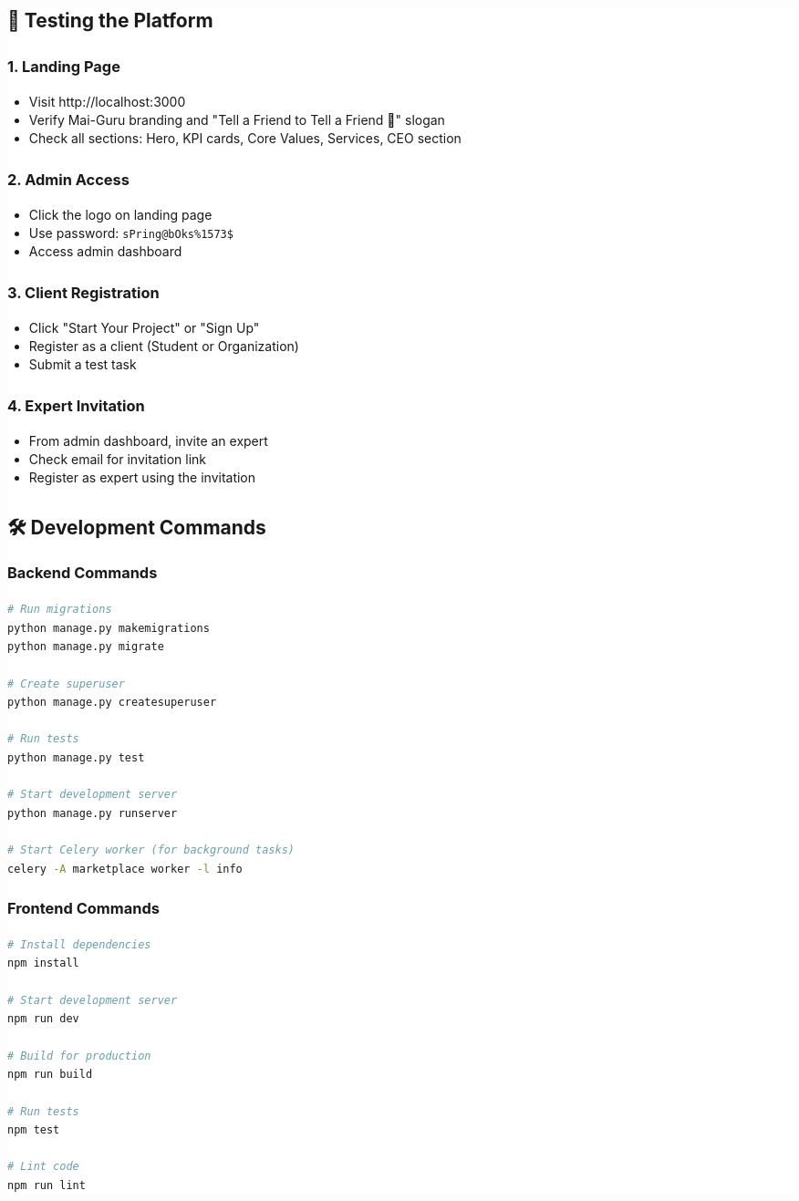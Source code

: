 ## 🎯 Testing the Platform

### 1. Landing Page
- Visit http://localhost:3000
- Verify Mai-Guru branding and "Tell a Friend to Tell a Friend 🙂" slogan
- Check all sections: Hero, KPI cards, Core Values, Services, CEO section

### 2. Admin Access
- Click the logo on landing page
- Use password: `sPring@bOks%1573$`
- Access admin dashboard

### 3. Client Registration
- Click "Start Your Project" or "Sign Up"
- Register as a client (Student or Organization)
- Submit a test task

### 4. Expert Invitation
- From admin dashboard, invite an expert
- Check email for invitation link
- Register as expert using the invitation

## 🛠️ Development Commands

### Backend Commands
```bash
# Run migrations
python manage.py makemigrations
python manage.py migrate

# Create superuser
python manage.py createsuperuser

# Run tests
python manage.py test

# Start development server
python manage.py runserver

# Start Celery worker (for background tasks)
celery -A marketplace worker -l info
```

### Frontend Commands
```bash
# Install dependencies
npm install

# Start development server
npm run dev

# Build for production
npm run build

# Run tests
npm test

# Lint code
npm run lint
```
